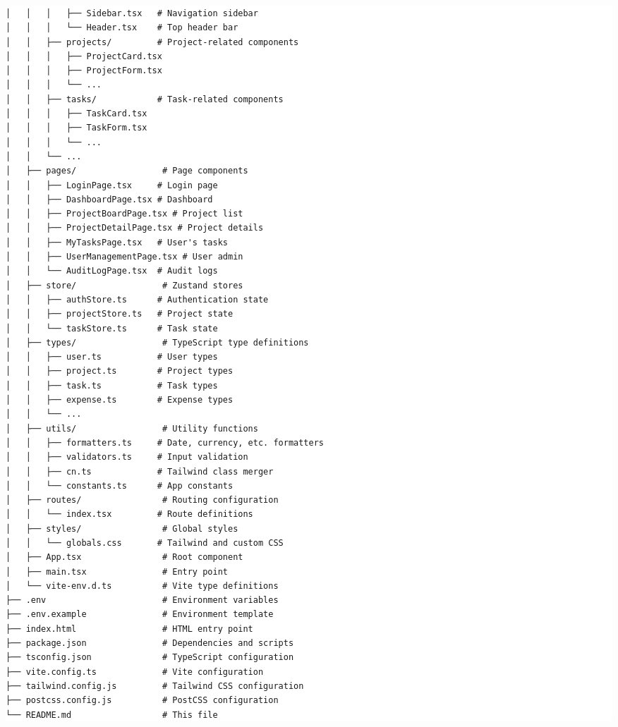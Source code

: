```
│   │   │   ├── Sidebar.tsx   # Navigation sidebar
│   │   │   └── Header.tsx    # Top header bar
│   │   ├── projects/         # Project-related components
│   │   │   ├── ProjectCard.tsx
│   │   │   ├── ProjectForm.tsx
│   │   │   └── ...
│   │   ├── tasks/            # Task-related components
│   │   │   ├── TaskCard.tsx
│   │   │   ├── TaskForm.tsx
│   │   │   └── ...
│   │   └── ...
│   ├── pages/                 # Page components
│   │   ├── LoginPage.tsx     # Login page
│   │   ├── DashboardPage.tsx # Dashboard
│   │   ├── ProjectBoardPage.tsx # Project list
│   │   ├── ProjectDetailPage.tsx # Project details
│   │   ├── MyTasksPage.tsx   # User's tasks
│   │   ├── UserManagementPage.tsx # User admin
│   │   └── AuditLogPage.tsx  # Audit logs
│   ├── store/                 # Zustand stores
│   │   ├── authStore.ts      # Authentication state
│   │   ├── projectStore.ts   # Project state
│   │   └── taskStore.ts      # Task state
│   ├── types/                 # TypeScript type definitions
│   │   ├── user.ts           # User types
│   │   ├── project.ts        # Project types
│   │   ├── task.ts           # Task types
│   │   ├── expense.ts        # Expense types
│   │   └── ...
│   ├── utils/                 # Utility functions
│   │   ├── formatters.ts     # Date, currency, etc. formatters
│   │   ├── validators.ts     # Input validation
│   │   ├── cn.ts             # Tailwind class merger
│   │   └── constants.ts      # App constants
│   ├── routes/                # Routing configuration
│   │   └── index.tsx         # Route definitions
│   ├── styles/                # Global styles
│   │   └── globals.css       # Tailwind and custom CSS
│   ├── App.tsx                # Root component
│   ├── main.tsx               # Entry point
│   └── vite-env.d.ts          # Vite type definitions
├── .env                       # Environment variables
├── .env.example               # Environment template
├── index.html                 # HTML entry point
├── package.json               # Dependencies and scripts
├── tsconfig.json              # TypeScript configuration
├── vite.config.ts             # Vite configuration
├── tailwind.config.js         # Tailwind CSS configuration
├── postcss.config.js          # PostCSS configuration
└── README.md                  # This file
```
